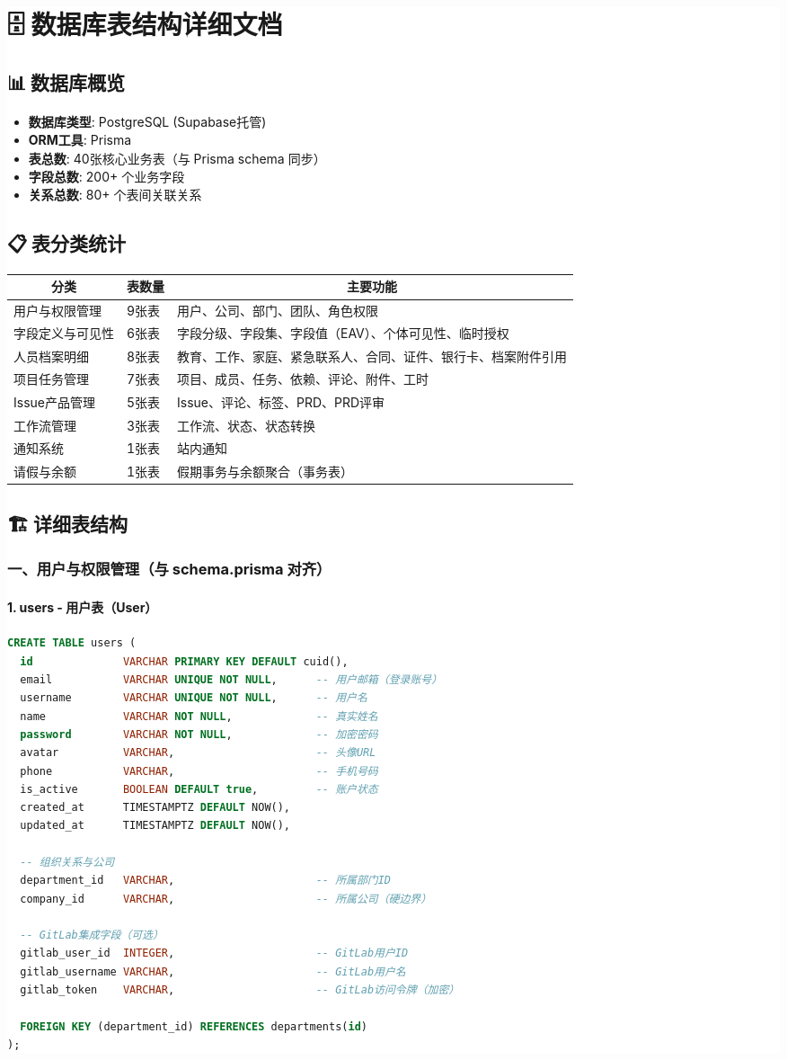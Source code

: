 # 🗄️ 数据库表结构详细文档

## 📊 数据库概览

- **数据库类型**: PostgreSQL (Supabase托管)
- **ORM工具**: Prisma
- **表总数**: 40张核心业务表（与 Prisma schema 同步）
- **字段总数**: 200+ 个业务字段
- **关系总数**: 80+ 个表间关联关系

## 📋 表分类统计

| 分类 | 表数量 | 主要功能 |
|------|---------|----------|
| 用户与权限管理 | 9张表 | 用户、公司、部门、团队、角色权限 |
| 字段定义与可见性 | 6张表 | 字段分级、字段集、字段值（EAV）、个体可见性、临时授权 |
| 人员档案明细 | 8张表 | 教育、工作、家庭、紧急联系人、合同、证件、银行卡、档案附件引用 |
| 项目任务管理 | 7张表 | 项目、成员、任务、依赖、评论、附件、工时 |
| Issue产品管理 | 5张表 | Issue、评论、标签、PRD、PRD评审 |
| 工作流管理 | 3张表 | 工作流、状态、状态转换 |
| 通知系统 | 1张表 | 站内通知 |
| 请假与余额 | 1张表 | 假期事务与余额聚合（事务表） |

## 🏗️ 详细表结构

### 一、用户与权限管理（与 schema.prisma 对齐）

#### 1. users - 用户表（User）
```sql
CREATE TABLE users (
  id              VARCHAR PRIMARY KEY DEFAULT cuid(),
  email           VARCHAR UNIQUE NOT NULL,      -- 用户邮箱（登录账号）
  username        VARCHAR UNIQUE NOT NULL,      -- 用户名
  name            VARCHAR NOT NULL,             -- 真实姓名
  password        VARCHAR NOT NULL,             -- 加密密码
  avatar          VARCHAR,                      -- 头像URL
  phone           VARCHAR,                      -- 手机号码
  is_active       BOOLEAN DEFAULT true,         -- 账户状态
  created_at      TIMESTAMPTZ DEFAULT NOW(),
  updated_at      TIMESTAMPTZ DEFAULT NOW(),
  
  -- 组织关系与公司
  department_id   VARCHAR,                      -- 所属部门ID
  company_id      VARCHAR,                      -- 所属公司（硬边界）

  -- GitLab集成字段（可选）
  gitlab_user_id  INTEGER,                      -- GitLab用户ID
  gitlab_username VARCHAR,                      -- GitLab用户名
  gitlab_token    VARCHAR,                      -- GitLab访问令牌（加密）
  
  FOREIGN KEY (department_id) REFERENCES departments(id)
);
```
